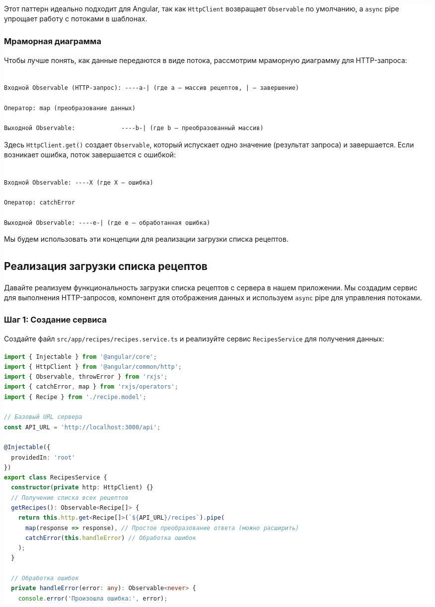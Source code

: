 Этот паттерн идеально подходит для Angular, так как `HttpClient` возвращает `Observable` по умолчанию, а `async` pipe упрощает работу с потоками в шаблонах.
### Мраморная диаграмма
Чтобы лучше понять, как данные передаются в виде потока, рассмотрим мраморную диаграмму для HTTP-запроса:

```

Входной Observable (HTTP-запрос): ----a-| (где a — массив рецептов, | — завершение)

Оператор: map (преобразование данных)

Выходной Observable:             ----b-| (где b — преобразованный массив)

```

Здесь `HttpClient.get()` создает `Observable`, который испускает одно значение (результат запроса) и завершается. Если возникает ошибка, поток завершается с ошибкой:

```

Входной Observable: ----X (где X — ошибка)

Оператор: catchError

Выходной Observable: ----e-| (где e — обработанная ошибка)

```

Мы будем использовать эти концепции для реализации загрузки списка рецептов.
## Реализация загрузки списка рецептов
Давайте реализуем функциональность загрузки списка рецептов с сервера в нашем приложении. Мы создадим сервис для выполнения HTTP-запросов, компонент для отображения данных и используем `async` pipe для управления потоками.
### Шаг 1: Создание сервиса
Создайте файл `src/app/recipes/recipes.service.ts` и реализуйте сервис `RecipesService` для получения данных:

```typescript
import { Injectable } from '@angular/core';
import { HttpClient } from '@angular/common/http';
import { Observable, throwError } from 'rxjs';
import { catchError, map } from 'rxjs/operators';
import { Recipe } from './recipe.model';

// Базовый URL сервера
const API_URL = 'http://localhost:3000/api';

@Injectable({
  providedIn: 'root'
})
export class RecipesService {
  constructor(private http: HttpClient) {}
  // Получение списка всех рецептов
  getRecipes(): Observable<Recipe[]> {
    return this.http.get<Recipe[]>(`${API_URL}/recipes`).pipe(
      map(response => response), // Простое преобразование ответа (можно расширить)
      catchError(this.handleError) // Обработка ошибок
    );
  }

  // Обработка ошибок
  private handleError(error: any): Observable<never> {
    console.error('Произошла ошибка:', error);
```